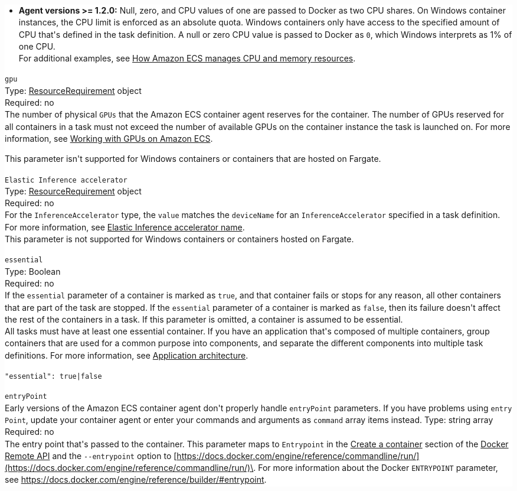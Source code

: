 + **Agent versions >= 1\.2\.0:** Null, zero, and CPU values of one are passed to Docker as two CPU shares\.
On Windows container instances, the CPU limit is enforced as an absolute quota\. Windows containers only have access to the specified amount of CPU that's defined in the task definition\. A null or zero CPU value is passed to Docker as `0`, which Windows interprets as 1% of one CPU\.  
For additional examples, see [How Amazon ECS manages CPU and memory resources](http://aws.amazon.com/blogs/containers/how-amazon-ecs-manages-cpu-and-memory-resources/)\.

`gpu`  
Type: [ResourceRequirement](https://docs.aws.amazon.com/AmazonECS/latest/APIReference/API_ResourceRequirement.html) object  
Required: no  
The number of physical `GPUs` that the Amazon ECS container agent reserves for the container\. The number of GPUs reserved for all containers in a task must not exceed the number of available GPUs on the container instance the task is launched on\. For more information, see [Working with GPUs on Amazon ECS](ecs-gpu.md)\.  
  
This parameter isn't supported for Windows containers or containers that are hosted on Fargate\.

`Elastic Inference accelerator`  
Type: [ResourceRequirement](https://docs.aws.amazon.com/AmazonECS/latest/APIReference/API_ResourceRequirement.html) object  
Required: no  
For the `InferenceAccelerator` type, the `value` matches the `deviceName` for an `InferenceAccelerator` specified in a task definition\. For more information, see [Elastic Inference accelerator name](#elastic-Inference-accelerator)\.  
This parameter is not supported for Windows containers or containers hosted on Fargate\.

`essential`  
Type: Boolean  
Required: no  
If the `essential` parameter of a container is marked as `true`, and that container fails or stops for any reason, all other containers that are part of the task are stopped\. If the `essential` parameter of a container is marked as `false`, then its failure doesn't affect the rest of the containers in a task\. If this parameter is omitted, a container is assumed to be essential\.  
All tasks must have at least one essential container\. If you have an application that's composed of multiple containers, group containers that are used for a common purpose into components, and separate the different components into multiple task definitions\. For more information, see [Application architecture](application_architecture.md)\.  

```
"essential": true|false
```

`entryPoint`  
Early versions of the Amazon ECS container agent don't properly handle `entryPoint` parameters\. If you have problems using `entryPoint`, update your container agent or enter your commands and arguments as `command` array items instead\.
Type: string array  
Required: no  
The entry point that's passed to the container\. This parameter maps to `Entrypoint` in the [Create a container](https://docs.docker.com/engine/api/v1.38/#operation/ContainerCreate) section of the [Docker Remote API](https://docs.docker.com/engine/api/v1.38/) and the `--entrypoint` option to [https://docs.docker.com/engine/reference/commandline/run/](https://docs.docker.com/engine/reference/commandline/run/)\. For more information about the Docker `ENTRYPOINT` parameter, see [https://docs\.docker\.com/engine/reference/builder/\#entrypoint](https://docs.docker.com/engine/reference/builder/#entrypoint)\.   
